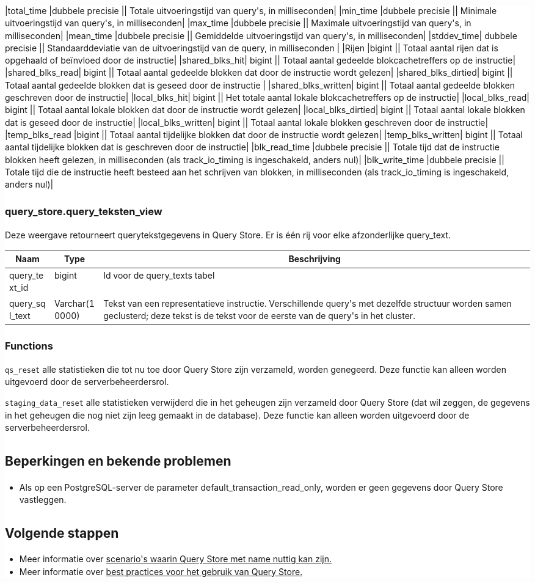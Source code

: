 |total_time |dubbele precisie   ||  Totale uitvoeringstijd van query's, in milliseconden|
|min_time   |dubbele precisie   ||  Minimale uitvoeringstijd van query's, in milliseconden|
|max_time   |dubbele precisie   ||  Maximale uitvoeringstijd van query's, in milliseconden|
|mean_time  |dubbele precisie   ||  Gemiddelde uitvoeringstijd van query's, in milliseconden|
|stddev_time|   dubbele precisie    ||  Standaarddeviatie van de uitvoeringstijd van de query, in milliseconden |
|Rijen   |bigint ||  Totaal aantal rijen dat is opgehaald of beïnvloed door de instructie|
|shared_blks_hit|   bigint  ||  Totaal aantal gedeelde blokcachetreffers op de instructie|
|shared_blks_read|  bigint  ||  Totaal aantal gedeelde blokken dat door de instructie wordt gelezen|
|shared_blks_dirtied|   bigint   || Totaal aantal gedeelde blokken dat is geseed door de instructie |
|shared_blks_written|   bigint  ||  Totaal aantal gedeelde blokken geschreven door de instructie|
|local_blks_hit|    bigint ||   Het totale aantal lokale blokcachetreffers op de instructie|
|local_blks_read|   bigint   || Totaal aantal lokale blokken dat door de instructie wordt gelezen|
|local_blks_dirtied|    bigint  ||  Totaal aantal lokale blokken dat is geseed door de instructie|
|local_blks_written|    bigint  ||  Totaal aantal lokale blokken geschreven door de instructie|
|temp_blks_read |bigint  || Totaal aantal tijdelijke blokken dat door de instructie wordt gelezen|
|temp_blks_written| bigint   || Totaal aantal tijdelijke blokken dat is geschreven door de instructie|
|blk_read_time  |dubbele precisie    || Totale tijd dat de instructie blokken heeft gelezen, in milliseconden (als track_io_timing is ingeschakeld, anders nul)|
|blk_write_time |dubbele precisie    || Totale tijd die de instructie heeft besteed aan het schrijven van blokken, in milliseconden (als track_io_timing is ingeschakeld, anders nul)|
    
### <a name="query_storequery_texts_view"></a>query_store.query_teksten_view
Deze weergave retourneert querytekstgegevens in Query Store. Er is één rij voor elke afzonderlijke query_text.

| **Naam** | **Type** | **Beschrijving** |
|--|--|--|
| query_text_id | bigint | Id voor de query_texts tabel |
| query_sql_text | Varchar(10000) | Tekst van een representatieve instructie. Verschillende query's met dezelfde structuur worden samen geclusterd; deze tekst is de tekst voor de eerste van de query's in het cluster. |

### <a name="functions"></a>Functions
`qs_reset` alle statistieken die tot nu toe door Query Store zijn verzameld, worden genegeerd. Deze functie kan alleen worden uitgevoerd door de serverbeheerdersrol.

`staging_data_reset` alle statistieken verwijderd die in het geheugen zijn verzameld door Query Store (dat wil zeggen, de gegevens in het geheugen die nog niet zijn leeg gemaakt in de database). Deze functie kan alleen worden uitgevoerd door de serverbeheerdersrol.

## <a name="limitations-and-known-issues"></a>Beperkingen en bekende problemen
- Als op een PostgreSQL-server de parameter default_transaction_read_only, worden er geen gegevens door Query Store vastleggen.
## <a name="next-steps"></a>Volgende stappen
- Meer informatie over [scenario's waarin Query Store met name nuttig kan zijn.](concepts-query-store-scenarios.md)
- Meer informatie over [best practices voor het gebruik van Query Store.](concepts-query-store-best-practices.md)
